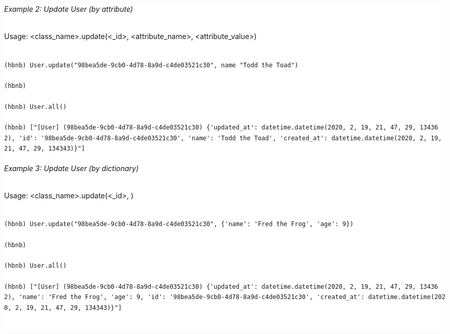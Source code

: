 ###### Example 2: Update User (by attribute)

Usage: <class_name>.update(<_id>, <attribute_name>, <attribute_value>)

```

(hbnb) User.update("98bea5de-9cb0-4d78-8a9d-c4de03521c30", name "Todd the Toad")

(hbnb)

(hbnb) User.all()

(hbnb) ["[User] (98bea5de-9cb0-4d78-8a9d-c4de03521c30) {'updated_at': datetime.datetime(2020, 2, 19, 21, 47, 29, 134362), 'id': '98bea5de-9cb0-4d78-8a9d-c4de03521c30', 'name': 'Todd the Toad', 'created_at': datetime.datetime(2020, 2, 19, 21, 47, 29, 134343)}"]

```

###### Example 3: Update User (by dictionary)

Usage: <class_name>.update(<_id>, <dictionary>)

```

(hbnb) User.update("98bea5de-9cb0-4d78-8a9d-c4de03521c30", {'name': 'Fred the Frog', 'age': 9})

(hbnb)

(hbnb) User.all()

(hbnb) ["[User] (98bea5de-9cb0-4d78-8a9d-c4de03521c30) {'updated_at': datetime.datetime(2020, 2, 19, 21, 47, 29, 134362), 'name': 'Fred the Frog', 'age': 9, 'id': '98bea5de-9cb0-4d78-8a9d-c4de03521c30', 'created_at': datetime.datetime(2020, 2, 19, 21, 47, 29, 134343)}"]

```

<br>
